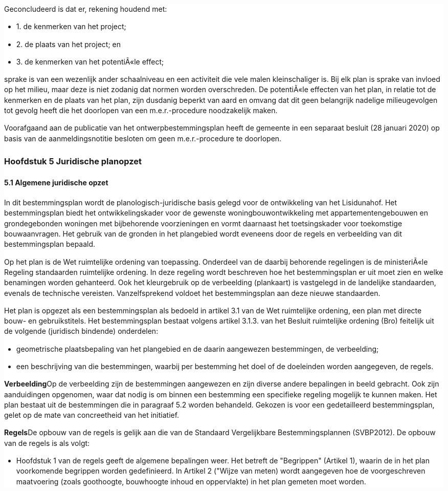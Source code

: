 Geconcludeerd is dat er, rekening houdend met:

* 1\. de kenmerken van het project;

* 2\. de plaats van het project; en

* 3\. de kenmerken van het potentiÃ«le effect;

sprake is van een wezenlijk ander schaalniveau en een activiteit die vele malen kleinschaliger is. Bij elk plan is sprake van invloed op het milieu, maar deze is niet zodanig dat normen worden overschreden. De potentiÃ«le effecten van het plan, in relatie tot de kenmerken en de plaats van het plan, zijn dusdanig beperkt van aard en omvang dat dit geen belangrijk nadelige milieugevolgen tot gevolg heeft die het doorlopen van een m.e.r.\-procedure noodzakelijk maken.

Voorafgaand aan de publicatie van het ontwerpbestemmingsplan heeft de gemeente in een separaat besluit (28 januari 2020\) op basis van de aanmeldingsnotitie besloten om geen m.e.r.\-procedure te doorlopen.

### Hoofdstuk 5 Juridische planopzet

#### 5\.1 Algemene juridische opzet

In dit bestemmingsplan wordt de planologisch\-juridische basis gelegd voor de ontwikkeling van het Lisidunahof. Het bestemmingsplan biedt het ontwikkelingskader voor de gewenste woningbouwontwikkeling met appartementengebouwen en grondegebonden woningen met bijbehorende voorzieningen en vormt daarnaast het toetsingskader voor toekomstige bouwaanvragen. Het gebruik van de gronden in het plangebied wordt eveneens door de regels en verbeelding van dit bestemmingsplan bepaald.

Op het plan is de Wet ruimtelijke ordening van toepassing. Onderdeel van de daarbij behorende regelingen is de ministeriÃ«le Regeling standaarden ruimtelijke ordening. In deze regeling wordt beschreven hoe het bestemmingsplan er uit moet zien en welke benamingen worden gehanteerd. Ook het kleurgebruik op de verbeelding (plankaart) is vastgelegd in de landelijke standaarden, evenals de technische vereisten. Vanzelfsprekend voldoet het bestemmingsplan aan deze nieuwe standaarden.

Het plan is opgezet als een bestemmingsplan als bedoeld in artikel 3\.1 van de Wet ruimtelijke ordening, een plan met directe bouw\- en gebruikstitels. Het bestemmingsplan bestaat volgens artikel 3\.1\.3\. van het Besluit ruimtelijke ordening (Bro) feitelijk uit de volgende (juridisch bindende) onderdelen:

* geometrische plaatsbepaling van het plangebied en de daarin aangewezen bestemmingen, de verbeelding;

* een beschrijving van die bestemmingen, waarbij per bestemming het doel of de doeleinden worden aangegeven, de regels.

**Verbeelding**Op de verbeelding zijn de bestemmingen aangewezen en zijn diverse andere bepalingen in beeld gebracht. Ook zijn aanduidingen opgenomen, waar dat nodig is om binnen een bestemming een specifieke regeling mogelijk te kunnen maken. Het plan bestaat uit de bestemmingen die in paragraaf 5\.2 worden behandeld. Gekozen is voor een gedetailleerd bestemmingsplan, gelet op de mate van concreetheid van het initiatief.

**Regels**De opbouw van de regels is gelijk aan die van de Standaard Vergelijkbare Bestemmingsplannen (SVBP2012\). De opbouw van de regels is als volgt:

* Hoofdstuk 1 van de regels geeft de algemene bepalingen weer. Het betreft de "Begrippen" (Artikel 1\), waarin de in het plan voorkomende begrippen worden gedefinieerd. In Artikel 2 ("Wijze van meten) wordt aangegeven hoe de voorgeschreven maatvoering (zoals goothoogte, bouwhoogte inhoud en oppervlakte) in het plan gemeten moet worden.
